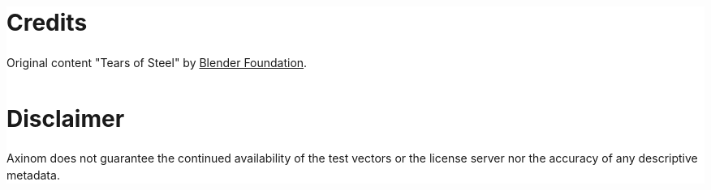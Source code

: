 # Credits

Original content "Tears of Steel" by [Blender Foundation](http://mango.blender.org).

# Disclaimer

Axinom does not guarantee the continued availability of the test vectors or the license server nor the accuracy of any descriptive metadata.